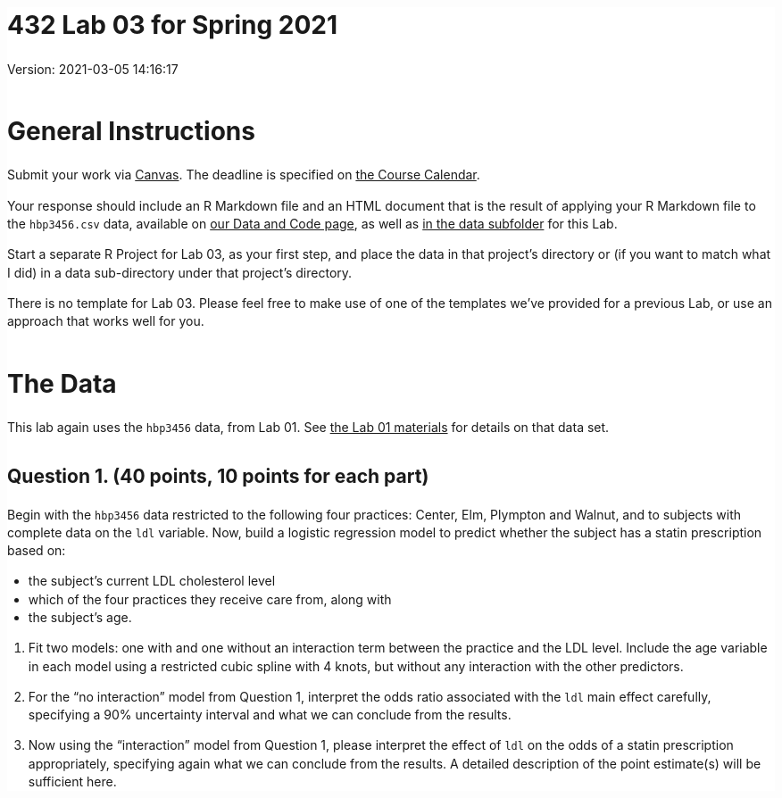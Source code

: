 432 Lab 03 for Spring 2021
================

Version: 2021-03-05 14:16:17

# General Instructions

Submit your work via [Canvas](https://canvas.case.edu/). The deadline is
specified on [the Course
Calendar](https://github.com/THOMASELOVE/432/calendar.html).

Your response should include an R Markdown file and an HTML document
that is the result of applying your R Markdown file to the `hbp3456.csv`
data, available on [our Data and Code
page](https://github.com/THOMASELOVE/432-data), as well as [in the data
subfolder](https://github.com/THOMASELOVE/432-2021/tree/master/labs/lab03/data)
for this Lab.

Start a separate R Project for Lab 03, as your first step, and place the
data in that project’s directory or (if you want to match what I did) in
a data sub-directory under that project’s directory.

There is no template for Lab 03. Please feel free to make use of one of
the templates we’ve provided for a previous Lab, or use an approach that
works well for you.

# The Data

This lab again uses the `hbp3456` data, from Lab 01. See [the Lab 01
materials](https://github.com/THOMASELOVE/432-2021/tree/master/labs/lab01)
for details on that data set.

## Question 1. (40 points, 10 points for each part)

Begin with the `hbp3456` data restricted to the following four
practices: Center, Elm, Plympton and Walnut, and to subjects with
complete data on the `ldl` variable. Now, build a logistic regression
model to predict whether the subject has a statin prescription based on:

-   the subject’s current LDL cholesterol level
-   which of the four practices they receive care from, along with
-   the subject’s age.

1.  Fit two models: one with and one without an interaction term between
    the practice and the LDL level. Include the age variable in each
    model using a restricted cubic spline with 4 knots, but without any
    interaction with the other predictors.

2.  For the “no interaction” model from Question 1, interpret the odds
    ratio associated with the `ldl` main effect carefully, specifying a
    90% uncertainty interval and what we can conclude from the results.

3.  Now using the “interaction” model from Question 1, please interpret
    the effect of `ldl` on the odds of a statin prescription
    appropriately, specifying again what we can conclude from the
    results. A detailed description of the point estimate(s) will be
    sufficient here.
